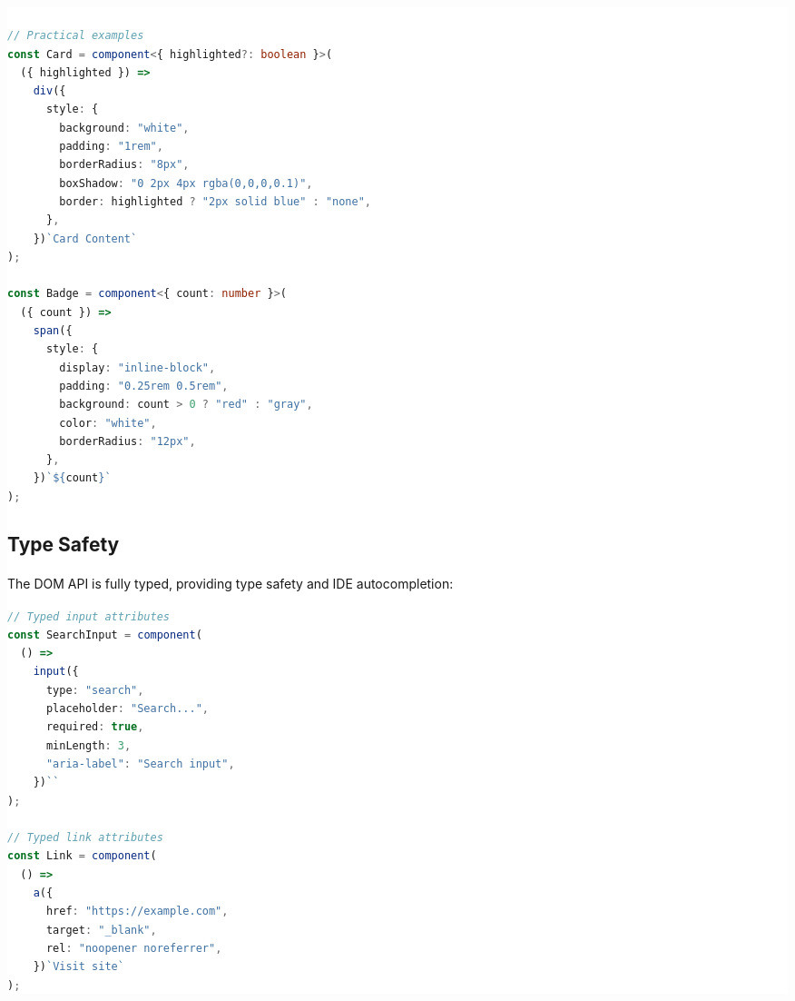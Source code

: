 ```typescript

// Practical examples
const Card = component<{ highlighted?: boolean }>(
  ({ highlighted }) =>
    div({
      style: {
        background: "white",
        padding: "1rem",
        borderRadius: "8px",
        boxShadow: "0 2px 4px rgba(0,0,0,0.1)",
        border: highlighted ? "2px solid blue" : "none",
      },
    })`Card Content`
);

const Badge = component<{ count: number }>(
  ({ count }) =>
    span({
      style: {
        display: "inline-block",
        padding: "0.25rem 0.5rem",
        background: count > 0 ? "red" : "gray",
        color: "white",
        borderRadius: "12px",
      },
    })`${count}`
);
```

## Type Safety

The DOM API is fully typed, providing type safety and IDE autocompletion:

```typescript
// Typed input attributes
const SearchInput = component(
  () =>
    input({
      type: "search",
      placeholder: "Search...",
      required: true,
      minLength: 3,
      "aria-label": "Search input",
    })``
);

// Typed link attributes
const Link = component(
  () =>
    a({
      href: "https://example.com",
      target: "_blank",
      rel: "noopener noreferrer",
    })`Visit site`
);
```
